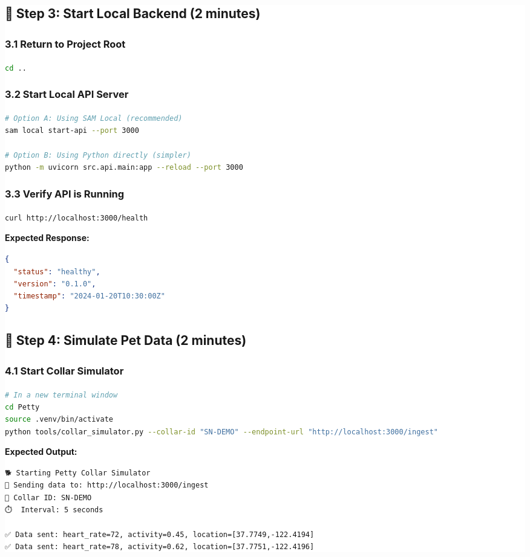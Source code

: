 ## 🔧 Step 3: Start Local Backend (2 minutes)

### 3.1 Return to Project Root
```bash
cd ..
```

### 3.2 Start Local API Server
```bash
# Option A: Using SAM Local (recommended)
sam local start-api --port 3000

# Option B: Using Python directly (simpler)
python -m uvicorn src.api.main:app --reload --port 3000
```

### 3.3 Verify API is Running
```bash
curl http://localhost:3000/health
```

**Expected Response:**
```json
{
  "status": "healthy",
  "version": "0.1.0",
  "timestamp": "2024-01-20T10:30:00Z"
}
```

## 🐾 Step 4: Simulate Pet Data (2 minutes)

### 4.1 Start Collar Simulator
```bash
# In a new terminal window
cd Petty
source .venv/bin/activate
python tools/collar_simulator.py --collar-id "SN-DEMO" --endpoint-url "http://localhost:3000/ingest"
```

**Expected Output:**
```
🐕 Starting Petty Collar Simulator
📡 Sending data to: http://localhost:3000/ingest
🔗 Collar ID: SN-DEMO
⏱️  Interval: 5 seconds

✅ Data sent: heart_rate=72, activity=0.45, location=[37.7749,-122.4194]
✅ Data sent: heart_rate=78, activity=0.62, location=[37.7751,-122.4196]
```

